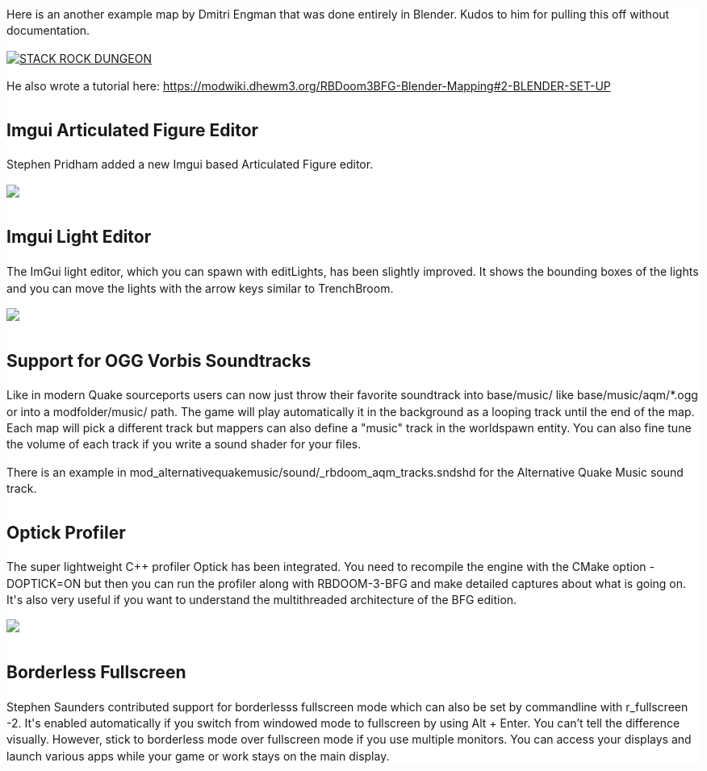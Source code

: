 Here is an another example map by Dmitri Engman that was done entirely in Blender. Kudos to him for pulling this off without documentation.

[![STACK ROCK DUNGEON](https://img.youtube.com/vi/8t7rzVGQScY/0.jpg)](https://www.youtube.com/watch?v=8t7rzVGQScY)

He also wrote a tutorial here: https://modwiki.dhewm3.org/RBDoom3BFG-Blender-Mapping#2-BLENDER-SET-UP

## Imgui Articulated Figure Editor

Stephen Pridham added a new Imgui based Articulated Figure editor.

<img src="https://imgur.com/atETc0r.jpg" width="576">

## Imgui Light Editor

The ImGui light editor, which you can spawn with editLights, has been slightly improved.
It shows the bounding boxes of the lights and you can move the lights with the arrow keys similar to TrenchBroom.

<img src="https://imgur.com/iYFLd2o.jpg" width="576">

## Support for OGG Vorbis Soundtracks

Like in modern Quake sourceports users can now just throw their favorite soundtrack into base/music/ like base/music/aqm/*.ogg or into a modfolder/music/ path.
The game will play automatically it in the background as a looping track until the end of the map.
Each map will pick a different track but mappers can also define a "music" track in the worldspawn entity.
You can also fine tune the volume of each track if you write a sound shader for your files.

There is an example in mod_alternativequakemusic/sound/_rbdoom_aqm_tracks.sndshd for the Alternative Quake Music sound track.

## Optick Profiler

The super lightweight C++ profiler Optick has been integrated. You need to recompile the engine with the CMake option -DOPTICK=ON but then you can run the profiler along with RBDOOM-3-BFG and make detailed captures about what is going on.
It's also very useful if you want to understand the multithreaded architecture of the BFG edition.

<img src="https://imgur.com/3OEbO0M.jpg" width="576">

## Borderless Fullscreen

Stephen Saunders contributed support for borderlesss fullscreen mode which can also be set by commandline with r_fullscreen -2. It's enabled automatically if you switch from windowed mode to fullscreen by using Alt + Enter. You can’t tell the difference visually. However, stick to borderless mode over fullscreen mode if you use multiple monitors. 
You can access your displays and launch various apps while your game or work stays on the main display.
